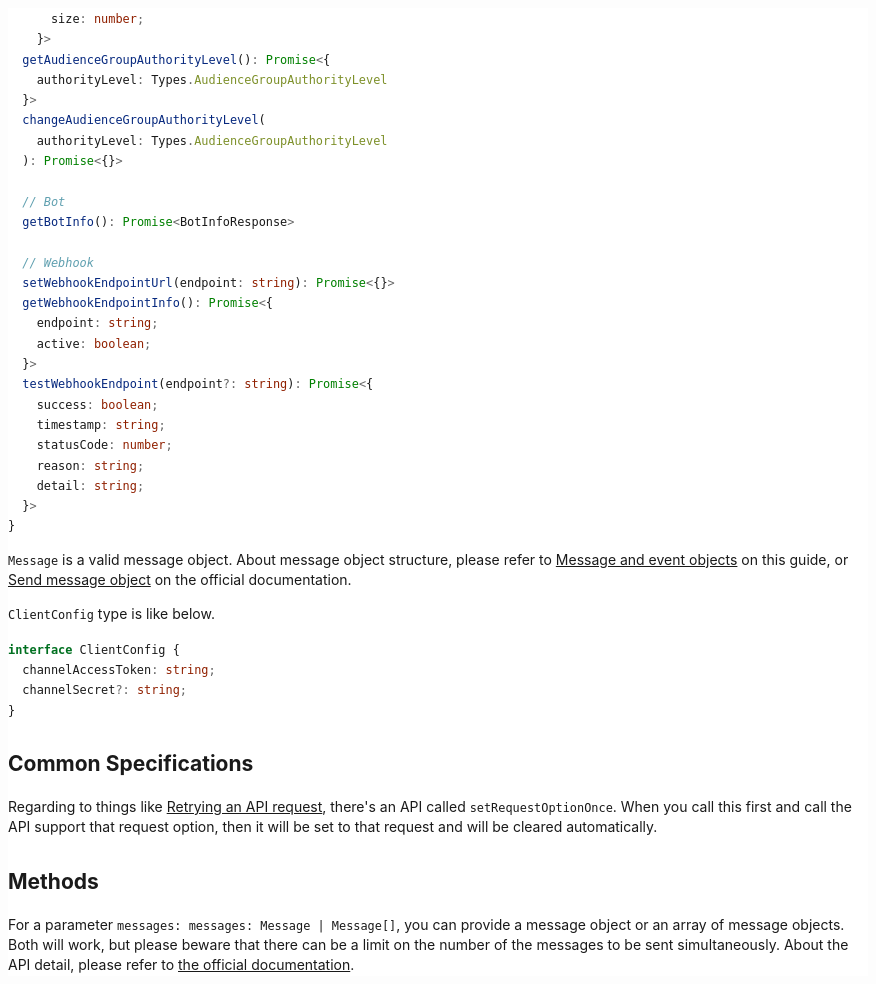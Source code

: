 ``` typescript
      size: number;
    }>
  getAudienceGroupAuthorityLevel(): Promise<{
    authorityLevel: Types.AudienceGroupAuthorityLevel
  }>
  changeAudienceGroupAuthorityLevel(
    authorityLevel: Types.AudienceGroupAuthorityLevel
  ): Promise<{}>

  // Bot
  getBotInfo(): Promise<BotInfoResponse>

  // Webhook
  setWebhookEndpointUrl(endpoint: string): Promise<{}>
  getWebhookEndpointInfo(): Promise<{
    endpoint: string;
    active: boolean;
  }>
  testWebhookEndpoint(endpoint?: string): Promise<{
    success: boolean;
    timestamp: string;
    statusCode: number;
    reason: string;
    detail: string;
  }>
}
```

`Message` is a valid message object. About message object structure, please
refer to [Message and event objects](./message-and-event-objects.md) on this guide, or
[Send message object](https://developers.line.biz/en/reference/messaging-api/#message-objects)
on the official documentation.

`ClientConfig` type is like below.

``` typescript
interface ClientConfig {
  channelAccessToken: string;
  channelSecret?: string;
}
```

## Common Specifications

Regarding to things like [Retrying an API request](https://developers.line.biz/en/reference/messaging-api/#retry-api-request), there's an API called `setRequestOptionOnce`.
When you call this first and call the API support that request option, then it will be set to that request and will be cleared automatically.

## Methods

For a parameter `messages: messages: Message | Message[]`, you can provide a
message object or an array of message objects. Both will work, but please beware
that there can be a limit on the number of the messages to be sent
simultaneously. About the API detail, please refer to [the official documentation](https://developers.line.biz/en/reference/messaging-api/#message-objects).
